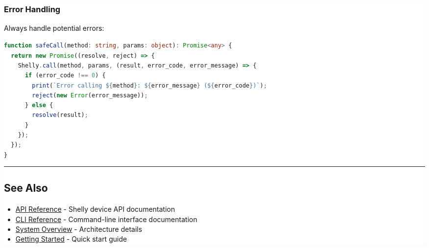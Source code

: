 ### Error Handling

Always handle potential errors:

```typescript
function safeCall(method: string, params: object): Promise<any> {
  return new Promise((resolve, reject) => {
    Shelly.call(method, params, (result, error_code, error_message) => {
      if (error_code !== 0) {
        print(`Error calling ${method}: ${error_message} (${error_code})`);
        reject(new Error(error_message));
      } else {
        resolve(result);
      }
    });
  });
}
```

---

## See Also

- [API Reference](api-reference.md) - Shelly device API documentation
- [CLI Reference](cli-reference.md) - Command-line interface documentation
- [System Overview](../system-overview.md) - Architecture details
- [Getting Started](../getting-started.md) - Quick start guide